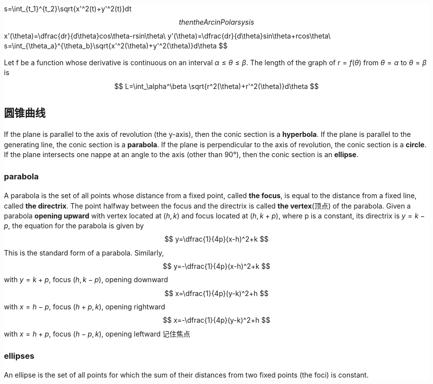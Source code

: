 s=\int_{t_1}^{t_2}\sqrt{x'^2(t)+y'^2(t)}dt
$$
then the Arc in Polar sys is
$$
x'(\theta)=\dfrac{dr}{d\theta}cos\theta-rsin\theta\\
y'(\theta)=\dfrac{dr}{d\theta}sin\theta+rcos\theta\\
s=\int_{\theta_a}^{\theta_b}\sqrt{x'^2(\theta)+y'^2(\theta)}d\theta
$$


Let f be a function whose derivative is continuous on an interval $α ≤ θ ≤ β$. The length of the graph of $r = f (θ)$ from $θ = α$ to $θ = β$ is
$$
L=\int_\alpha^\beta \sqrt{r^2(\theta)+r'^2(\theta)}d\theta
$$
## 圆锥曲线
If the plane is parallel to the axis of revolution (the y-axis), then the conic section is a **hyperbola**.
If the plane is parallel to the generating line, the conic section is a **parabola**. 
If the plane is perpendicular to the axis of revolution, the conic section is a **circle**. 
If the plane intersects one nappe at an angle to the axis (other than 90°), then the conic section is an **ellipse**.
### parabola
A parabola is the set of all points whose distance from a fixed point, called **the focus**, is equal to the distance from a fixed line, called **the directrix**. The point halfway between the focus and the directrix is called **the vertex**(顶点) of the parabola.
Given a parabola **opening upward** with vertex located at $(h, k)$ and focus located at $(h, k + p)$, where p is a constant, its directrix is $y=k-p$, the equation for the parabola is given by
$$
y=\dfrac{1}{4p}(x-h)^2+k
$$
This is the standard form of a parabola. 
Similarly,
$$
y=-\dfrac{1}{4p}(x-h)^2+k
$$
with $y=k+p$, focus $(h,k-p)$, opening downward
$$
x=\dfrac{1}{4p}(y-k)^2+h
$$
with $x=h-p$, focus $(h+p,k)$, opening rightward
$$
x=-\dfrac{1}{4p}(y-k)^2+h
$$
with $x=h+p$, focus $(h-p,k)$, opening leftward
记住焦点
### ellipses
An ellipse is the set of all points for which the sum of their distances from two fixed points (the foci) is constant.
